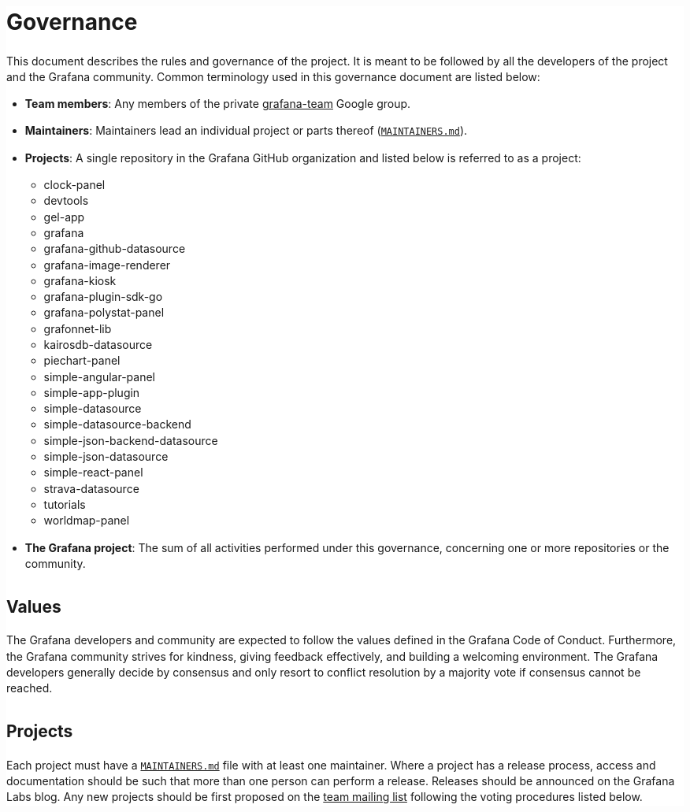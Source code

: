 # Governance

This document describes the rules and governance of the project. It is meant to be followed by all the developers of the project and the Grafana community. Common terminology used in this governance document are listed below:

- **Team members**: Any members of the private [grafana-team](https://groups.google.com/forum/#!forum/grafana-team) Google group.

- **Maintainers**: Maintainers lead an individual project or parts thereof ([`MAINTAINERS.md`](https://github.com/grafana/grafana/blob/main/MAINTAINERS.md)).

- **Projects**: A single repository in the Grafana GitHub organization and listed below is referred to as a project:
  
  - clock-panel
  - devtools
  - gel-app
  - grafana
  - grafana-github-datasource
  - grafana-image-renderer
  - grafana-kiosk
  - grafana-plugin-sdk-go
  - grafana-polystat-panel
  - grafonnet-lib
  - kairosdb-datasource
  - piechart-panel
  - simple-angular-panel
  - simple-app-plugin
  - simple-datasource
  - simple-datasource-backend
  - simple-json-backend-datasource
  - simple-json-datasource
  - simple-react-panel
  - strava-datasource
  - tutorials
  - worldmap-panel

- **The Grafana project**: The sum of all activities performed under this governance, concerning one or more repositories or the community.

## Values

The Grafana developers and community are expected to follow the values defined in the Grafana Code of Conduct. Furthermore, the Grafana community strives for kindness, giving feedback effectively, and building a welcoming environment. The Grafana developers generally decide by consensus and only resort to conflict resolution by a majority vote if consensus cannot be reached.

## Projects

Each project must have a [`MAINTAINERS.md`](https://github.com/grafana/grafana/blob/main/MAINTAINERS.md) file with at least one maintainer. Where a project has a release process, access and documentation should be such that more than one person can perform a release. Releases should be announced on the Grafana Labs blog. Any new projects should be first proposed on the [team mailing list](https://groups.google.com/forum/#!forum/grafana-team) following the voting procedures listed below.
